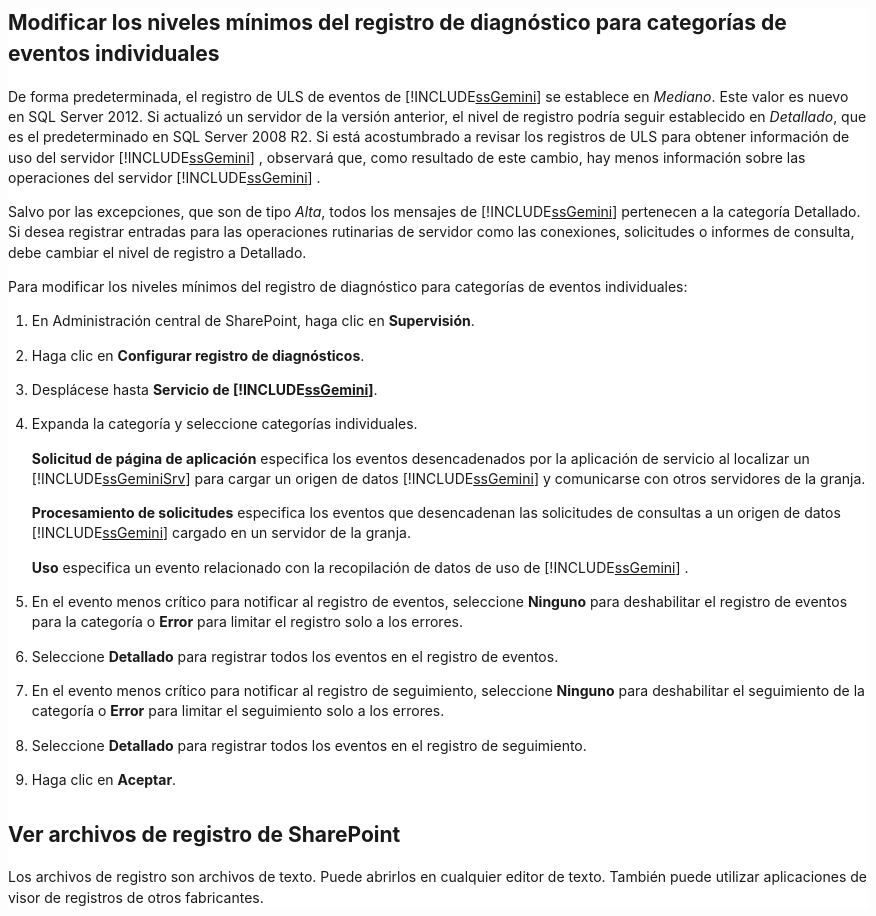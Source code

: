##  <a name="bkmk_modifyloglevels"></a> Modificar los niveles mínimos del registro de diagnóstico para categorías de eventos individuales  
 De forma predeterminada, el registro de ULS de eventos de [!INCLUDE[ssGemini](../../includes/ssgemini-md.md)] se establece en *Mediano*. Este valor es nuevo en SQL Server 2012. Si actualizó un servidor de la versión anterior, el nivel de registro podría seguir establecido en *Detallado*, que es el predeterminado en SQL Server 2008 R2. Si está acostumbrado a revisar los registros de ULS para obtener información de uso del servidor [!INCLUDE[ssGemini](../../includes/ssgemini-md.md)] , observará que, como resultado de este cambio, hay menos información sobre las operaciones del servidor [!INCLUDE[ssGemini](../../includes/ssgemini-md.md)] .  
  
 Salvo por las excepciones, que son de tipo *Alta*, todos los mensajes de [!INCLUDE[ssGemini](../../includes/ssgemini-md.md)] pertenecen a la categoría Detallado. Si desea registrar entradas para las operaciones rutinarias de servidor como las conexiones, solicitudes o informes de consulta, debe cambiar el nivel de registro a Detallado.  
  
 Para modificar los niveles mínimos del registro de diagnóstico para categorías de eventos individuales:  
  
1.  En Administración central de SharePoint, haga clic en **Supervisión**.  
  
2.  Haga clic en **Configurar registro de diagnósticos**.  
  
3.  Desplácese hasta **Servicio de [!INCLUDE[ssGemini](../../includes/ssgemini-md.md)]**.  
  
4.  Expanda la categoría y seleccione categorías individuales.  
  
     **Solicitud de página de aplicación** especifica los eventos desencadenados por la aplicación de servicio al localizar un [!INCLUDE[ssGeminiSrv](../../includes/ssgeminisrv-md.md)] para cargar un origen de datos [!INCLUDE[ssGemini](../../includes/ssgemini-md.md)] y comunicarse con otros servidores de la granja.  
  
     **Procesamiento de solicitudes** especifica los eventos que desencadenan las solicitudes de consultas a un origen de datos [!INCLUDE[ssGemini](../../includes/ssgemini-md.md)] cargado en un servidor de la granja.  
  
     **Uso** especifica un evento relacionado con la recopilación de datos de uso de [!INCLUDE[ssGemini](../../includes/ssgemini-md.md)] .  
  
5.  En el evento menos crítico para notificar al registro de eventos, seleccione **Ninguno** para deshabilitar el registro de eventos para la categoría o **Error** para limitar el registro solo a los errores.  
  
6.  Seleccione **Detallado** para registrar todos los eventos en el registro de eventos.  
  
7.  En el evento menos crítico para notificar al registro de seguimiento, seleccione **Ninguno** para deshabilitar el seguimiento de la categoría o **Error** para limitar el seguimiento solo a los errores.  
  
8.  Seleccione **Detallado** para registrar todos los eventos en el registro de seguimiento.  
  
9. Haga clic en **Aceptar**.  
  
##  <a name="bkmk_how2viewlogfiles"></a> Ver archivos de registro de SharePoint  
 Los archivos de registro son archivos de texto. Puede abrirlos en cualquier editor de texto. También puede utilizar aplicaciones de visor de registros de otros fabricantes.  
  